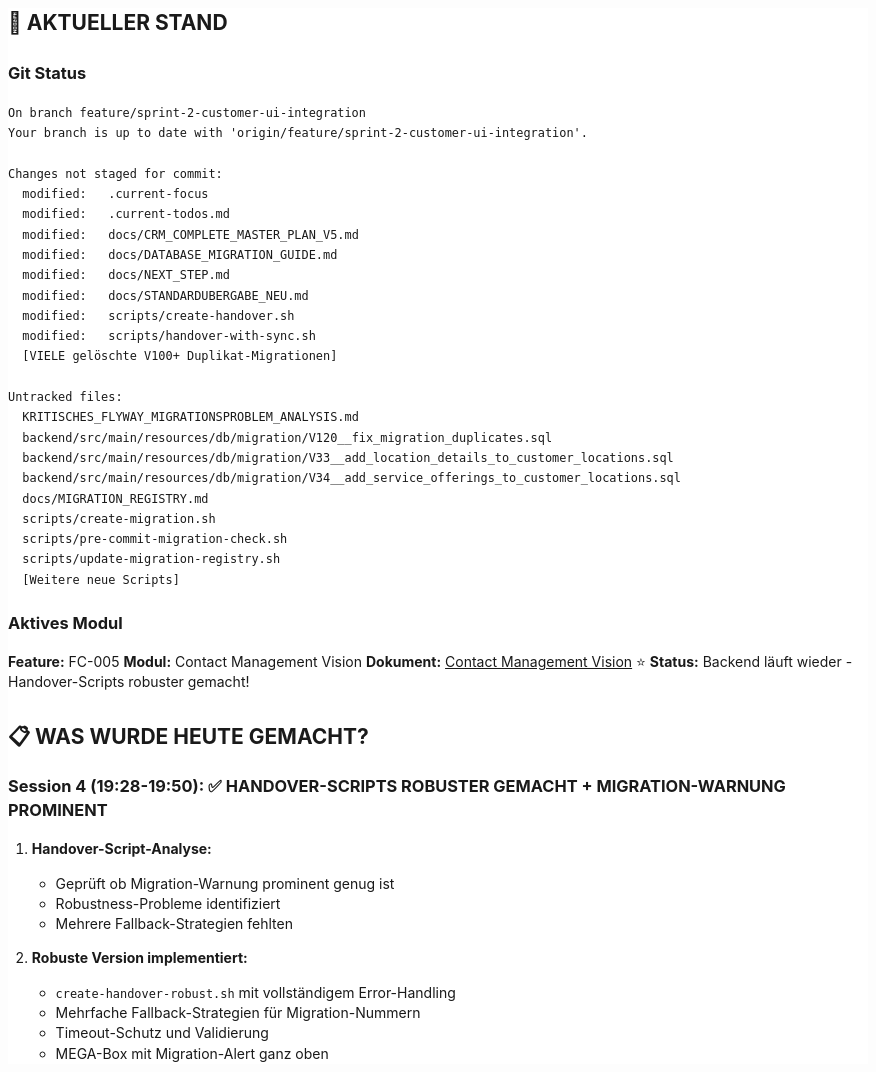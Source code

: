 ## 🎯 AKTUELLER STAND

### Git Status
```
On branch feature/sprint-2-customer-ui-integration
Your branch is up to date with 'origin/feature/sprint-2-customer-ui-integration'.

Changes not staged for commit:
  modified:   .current-focus
  modified:   .current-todos.md
  modified:   docs/CRM_COMPLETE_MASTER_PLAN_V5.md
  modified:   docs/DATABASE_MIGRATION_GUIDE.md
  modified:   docs/NEXT_STEP.md
  modified:   docs/STANDARDUBERGABE_NEU.md
  modified:   scripts/create-handover.sh
  modified:   scripts/handover-with-sync.sh
  [VIELE gelöschte V100+ Duplikat-Migrationen]

Untracked files:
  KRITISCHES_FLYWAY_MIGRATIONSPROBLEM_ANALYSIS.md
  backend/src/main/resources/db/migration/V120__fix_migration_duplicates.sql
  backend/src/main/resources/db/migration/V33__add_location_details_to_customer_locations.sql
  backend/src/main/resources/db/migration/V34__add_service_offerings_to_customer_locations.sql
  docs/MIGRATION_REGISTRY.md
  scripts/create-migration.sh
  scripts/pre-commit-migration-check.sh
  scripts/update-migration-registry.sh
  [Weitere neue Scripts]
```

### Aktives Modul
**Feature:** FC-005
**Modul:** Contact Management Vision
**Dokument:** [Contact Management Vision](./docs/features/FC-005-CUSTOMER-MANAGEMENT/sprint2/CONTACT_MANAGEMENT_VISION.md) ⭐
**Status:** Backend läuft wieder - Handover-Scripts robuster gemacht!

## 📋 WAS WURDE HEUTE GEMACHT?

### Session 4 (19:28-19:50): ✅ HANDOVER-SCRIPTS ROBUSTER GEMACHT + MIGRATION-WARNUNG PROMINENT

1. **Handover-Script-Analyse:**
   - Geprüft ob Migration-Warnung prominent genug ist
   - Robustness-Probleme identifiziert
   - Mehrere Fallback-Strategien fehlten

2. **Robuste Version implementiert:**
   - `create-handover-robust.sh` mit vollständigem Error-Handling
   - Mehrfache Fallback-Strategien für Migration-Nummern
   - Timeout-Schutz und Validierung
   - MEGA-Box mit Migration-Alert ganz oben
